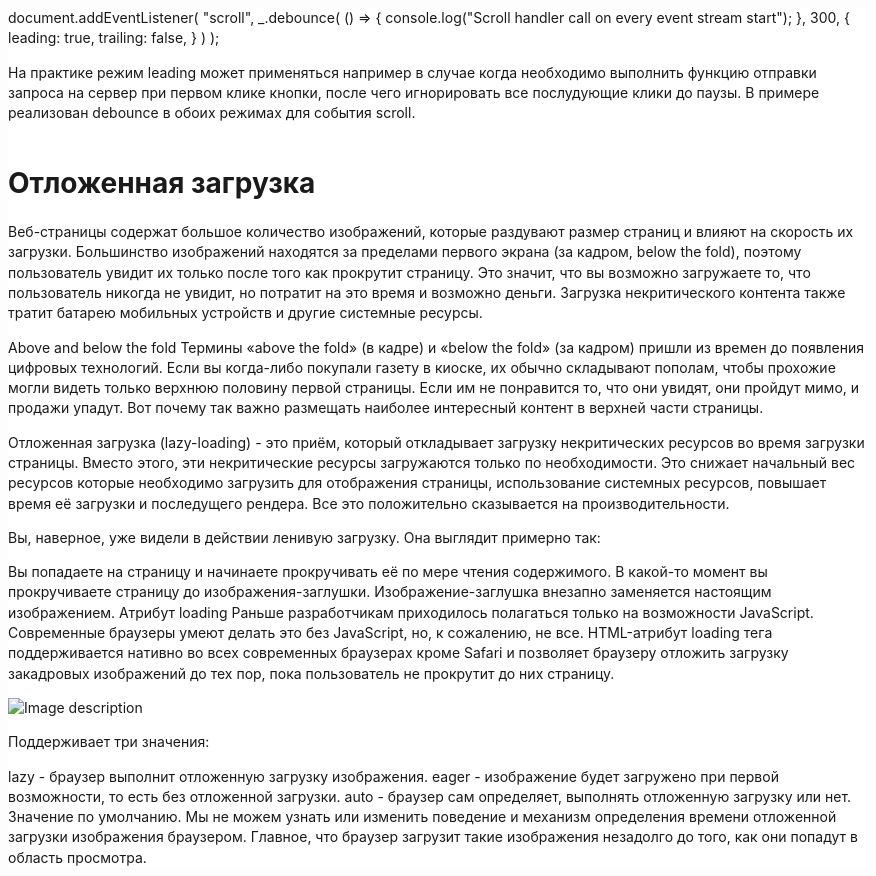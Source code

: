 document.addEventListener(
  "scroll",
  _.debounce(
    () => {
      console.log("Scroll handler call on every event stream start");
    },
    300,
    {
      leading: true,
      trailing: false,
    }
  )
);

На практике режим leading может применяться например в случае когда необходимо выполнить функцию отправки запроса на сервер при первом клике кнопки, после чего игнорировать все послудующие клики до паузы. В примере реализован debounce в обоих режимах для события scroll.

# Отложенная загрузка
Веб-страницы содержат большое количество изображений, которые раздувают размер страниц и влияют на скорость их загрузки. Большинство изображений находятся за пределами первого экрана (за кадром, below the fold), поэтому пользователь увидит их только после того как прокрутит страницу. Это значит, что вы возможно загружаете то, что пользователь никогда не увидит, но потратит на это время и возможно деньги. Загрузка некритического контента также тратит батарею мобильных устройств и другие системные ресурсы.

Above and below the fold
Термины «above the fold» (в кадре) и «below the fold» (за кадром) пришли из времен до появления цифровых технологий. Если вы когда-либо покупали газету в киоске, их обычно складывают пополам, чтобы прохожие могли видеть только верхнюю половину первой страницы. Если им не понравится то, что они увидят, они пройдут мимо, и продажи упадут. Вот почему так важно размещать наиболее интересный контент в верхней части страницы.

Отложенная загрузка (lazy-loading) - это приём, который откладывает загрузку некритических ресурсов во время загрузки страницы. Вместо этого, эти некритические ресурсы загружаются только по необходимости. Это снижает начальный вес ресурсов которые необходимо загрузить для отображения страницы, использование системных ресурсов, повышает время её загрузки и последущего рендера. Все это положительно сказывается на производительности.

Вы, наверное, уже видели в действии ленивую загрузку. Она выглядит примерно так:

Вы попадаете на страницу и начинаете прокручивать её по мере чтения содержимого.
В какой-то момент вы прокручиваете страницу до изображения-заглушки.
Изображение-заглушка внезапно заменяется настоящим изображением.
Атрибут loading
Раньше разработчикам приходилось полагаться только на возможности JavaScript. Современные браузеры умеют делать это без JavaScript, но, к сожалению, не все. HTML-атрибут loading тега <img> поддерживается нативно во всех современных браузерах кроме Safari и позволяет браузеру отложить загрузку закадровых изображений до тех пор, пока пользователь не прокрутит до них страницу.

<img src="my-image.jpg" loading="lazy" alt="Image description" />

Поддерживает три значения:

lazy - браузер выполнит отложенную загрузку изображения.
eager - изображение будет загружено при первой возможности, то есть без отложенной загрузки.
auto - браузер сам определяет, выполнять отложенную загрузку или нет. Значение по умолчанию.
Мы не можем узнать или изменить поведение и механизм определения времени отложенной загрузки изображения браузером. Главное, что браузер загрузит такие изображения незадолго до того, как они попадут в область просмотра.
